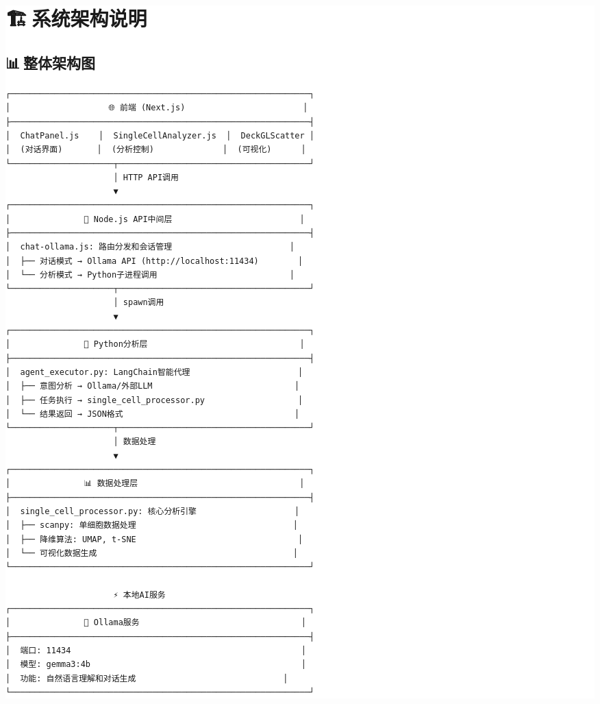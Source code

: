 # 🏗️ 系统架构说明

## 📊 整体架构图

```
┌─────────────────────────────────────────────────────────────┐
│                    🌐 前端 (Next.js)                        │
├─────────────────────────────────────────────────────────────┤
│  ChatPanel.js    │  SingleCellAnalyzer.js  │  DeckGLScatter │
│  (对话界面)       │  (分析控制)              │  (可视化)      │
└─────────────────────┬───────────────────────────────────────┘
                      │ HTTP API调用
                      ▼
┌─────────────────────────────────────────────────────────────┐
│               🚀 Node.js API中间层                          │
├─────────────────────────────────────────────────────────────┤
│  chat-ollama.js: 路由分发和会话管理                        │
│  ├── 对话模式 → Ollama API (http://localhost:11434)        │
│  └── 分析模式 → Python子进程调用                           │
└─────────────────────┬───────────────────────────────────────┘
                      │ spawn调用
                      ▼
┌─────────────────────────────────────────────────────────────┐
│               🐍 Python分析层                               │
├─────────────────────────────────────────────────────────────┤
│  agent_executor.py: LangChain智能代理                      │
│  ├── 意图分析 → Ollama/外部LLM                             │
│  ├── 任务执行 → single_cell_processor.py                   │
│  └── 结果返回 → JSON格式                                   │
└─────────────────────┬───────────────────────────────────────┘
                      │ 数据处理
                      ▼
┌─────────────────────────────────────────────────────────────┐
│               📊 数据处理层                                 │
├─────────────────────────────────────────────────────────────┤
│  single_cell_processor.py: 核心分析引擎                    │
│  ├── scanpy: 单细胞数据处理                                │
│  ├── 降维算法: UMAP, t-SNE                                 │
│  └── 可视化数据生成                                        │
└─────────────────────────────────────────────────────────────┘

                      ⚡ 本地AI服务
┌─────────────────────────────────────────────────────────────┐
│               🤖 Ollama服务                                 │
├─────────────────────────────────────────────────────────────┤
│  端口: 11434                                               │
│  模型: gemma3:4b                                           │
│  功能: 自然语言理解和对话生成                              │
└─────────────────────────────────────────────────────────────┘
```
